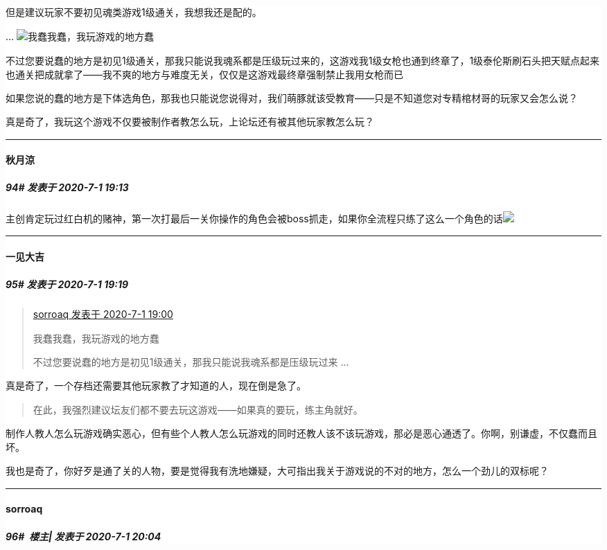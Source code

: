 但是建议玩家不要初见魂类游戏1级通关，我想我还是配的。

 ...</blockquote>
<img src="https://static.saraba1st.com/image/smiley/face2017/162.png" referrerpolicy="no-referrer">我蠢我蠢，我玩游戏的地方蠢


不过您要说蠢的地方是初见1级通关，那我只能说我魂系都是压级玩过来的，这游戏我1级女枪也通到终章了，1级泰伦斯刷石头把天赋点起来也通关把成就拿了——我不爽的地方与难度无关，仅仅是这游戏最终章强制禁止我用女枪而已


如果您说的蠢的地方是下体选角色，那我也只能说您说得对，我们萌豚就该受教育——只是不知道您对专精棺材哥的玩家又会怎么说？


真是奇了，我玩这个游戏不仅要被制作者教怎么玩，上论坛还有被其他玩家教怎么玩？







*****

####  秋月涼  
##### 94#       发表于 2020-7-1 19:13




主创肯定玩过红白机的赌神，第一次打最后一关你操作的角色会被boss抓走，如果你全流程只练了这么一个角色的话<img src="https://static.saraba1st.com/image/smiley/face2017/067.png" referrerpolicy="no-referrer">







*****

####  一见大吉  
##### 95#       发表于 2020-7-1 19:19



<blockquote><a href="httphttps://bbs.saraba1st.com/2b/forum.php?mod=redirect&amp;goto=findpost&amp;pid=48026575&amp;ptid=1944867" target="_blank">sorroaq 发表于 2020-7-1 19:00</a>

我蠢我蠢，我玩游戏的地方蠢


不过您要说蠢的地方是初见1级通关，那我只能说我魂系都是压级玩过来 ...</blockquote>
真是奇了，一个存档还需要其他玩家教了才知道的人，现在倒是急了。 <blockquote>在此，我强烈建议坛友们都不要去玩这游戏——如果真的要玩，练主角就好。</blockquote>
制作人教人怎么玩游戏确实恶心，但有些个人教人怎么玩游戏的同时还教人该不该玩游戏，那必是恶心通透了。你啊，别谦虚，不仅蠢而且坏。

我也是奇了，你好歹是通了关的人物，要是觉得我有洗地嫌疑，大可指出我关于游戏说的不对的地方，怎么一个劲儿的双标呢？







*****

####  sorroaq  
##### 96#         楼主| 发表于 2020-7-1 20:04
